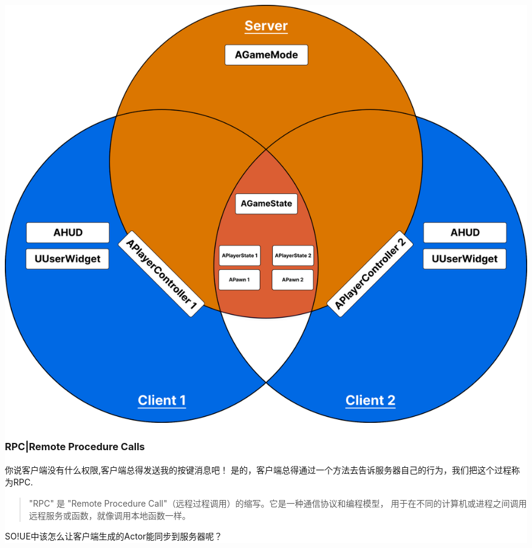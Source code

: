 ![](..%2Fassets%2FFramework_Network_Two-.svg)

### RPC|Remote Procedure Calls

<chatmessage avatar=" ../../assets/emoji/hx.png" :avatarWidth="40">
你说客户端没有什么权限,客户端总得发送我的按键消息吧！
</chatmessage>

 <chatmessage avatar="../../assets/emoji/bqb (2).png" :avatarWidth="40" alignLeft>
是的，客户端总得通过一个方法去告诉服务器自己的行为，我们把这个过程称为RPC.
 </chatmessage>

>"RPC" 是 "Remote Procedure Call"（远程过程调用）的缩写。它是一种通信协议和编程模型，
用于在不同的计算机或进程之间调用远程服务或函数，就像调用本地函数一样。


<chatmessage avatar=" ../../assets/emoji/bqb (6).png" :avatarWidth="40">
SO!UE中该怎么让客户端生成的Actor能同步到服务器呢？
</chatmessage>
